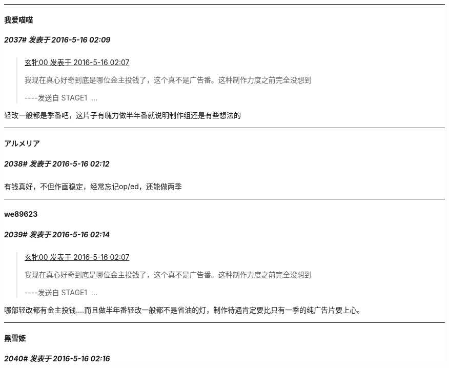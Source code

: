 





-----

####  我爱喵喵  
##### 2037#       发表于 2016-5-16 02:09



<blockquote><a href="httphttps://bbs.saraba1st.com/2b/forum.php?mod=redirect&amp;goto=findpost&amp;pid=32438752&amp;ptid=1136113" target="_blank">玄牝00 发表于 2016-5-16 02:07</a>

我现在真心好奇到底是哪位金主投钱了，这个真不是广告番。这种制作力度之前完全没想到


----发送自 STAGE1  ...</blockquote>
轻改一般都是季番吧，这片子有魄力做半年番就说明制作组还是有些想法的







-----

####  アルメリア  
##### 2038#       发表于 2016-5-16 02:12




有钱真好，不但作画稳定，经常忘记op/ed，还能做两季







-----

####  we89623  
##### 2039#       发表于 2016-5-16 02:14



<blockquote><a href="httphttps://bbs.saraba1st.com/2b/forum.php?mod=redirect&amp;goto=findpost&amp;pid=32438752&amp;ptid=1136113" target="_blank">玄牝00 发表于 2016-5-16 02:07</a>

我现在真心好奇到底是哪位金主投钱了，这个真不是广告番。这种制作力度之前完全没想到


----发送自 STAGE1  ...</blockquote>
哪部轻改都有金主投钱....而且做半年番轻改一般都不是省油的灯，制作待遇肯定要比只有一季的纯广告片要上心。







-----

####  黑雪姫  
##### 2040#       发表于 2016-5-16 02:16
